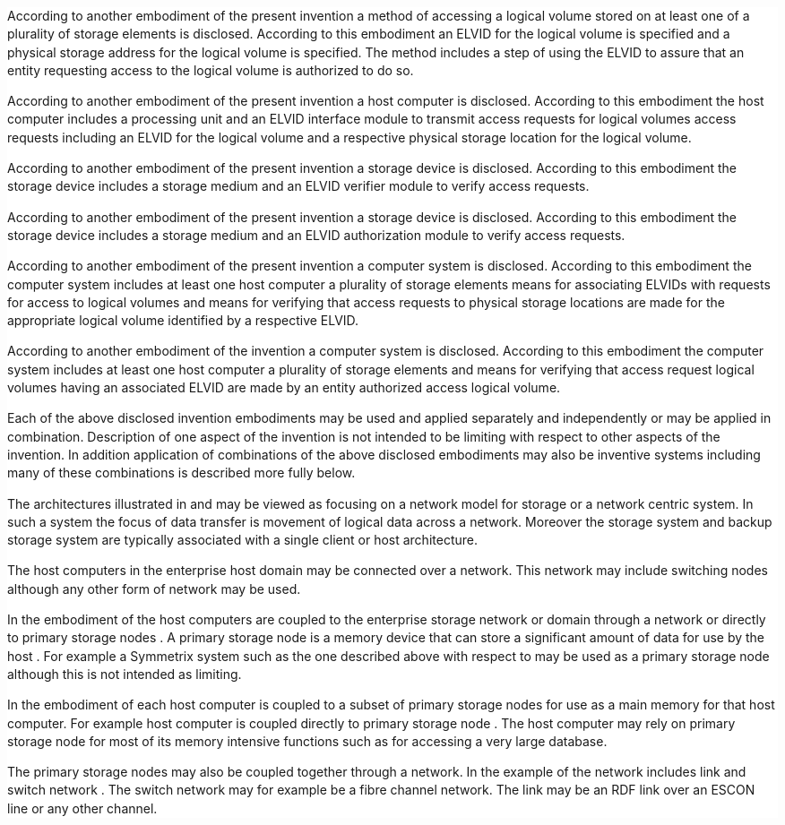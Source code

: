 According to another embodiment of the present invention a method of accessing a logical volume stored on at least one of a plurality of storage elements is disclosed. According to this embodiment an ELVID for the logical volume is specified and a physical storage address for the logical volume is specified. The method includes a step of using the ELVID to assure that an entity requesting access to the logical volume is authorized to do so.

According to another embodiment of the present invention a host computer is disclosed. According to this embodiment the host computer includes a processing unit and an ELVID interface module to transmit access requests for logical volumes access requests including an ELVID for the logical volume and a respective physical storage location for the logical volume.

According to another embodiment of the present invention a storage device is disclosed. According to this embodiment the storage device includes a storage medium and an ELVID verifier module to verify access requests.

According to another embodiment of the present invention a storage device is disclosed. According to this embodiment the storage device includes a storage medium and an ELVID authorization module to verify access requests.

According to another embodiment of the present invention a computer system is disclosed. According to this embodiment the computer system includes at least one host computer a plurality of storage elements means for associating ELVIDs with requests for access to logical volumes and means for verifying that access requests to physical storage locations are made for the appropriate logical volume identified by a respective ELVID.

According to another embodiment of the invention a computer system is disclosed. According to this embodiment the computer system includes at least one host computer a plurality of storage elements and means for verifying that access request logical volumes having an associated ELVID are made by an entity authorized access logical volume.

Each of the above disclosed invention embodiments may be used and applied separately and independently or may be applied in combination. Description of one aspect of the invention is not intended to be limiting with respect to other aspects of the invention. In addition application of combinations of the above disclosed embodiments may also be inventive systems including many of these combinations is described more fully below.

The architectures illustrated in and may be viewed as focusing on a network model for storage or a network centric system. In such a system the focus of data transfer is movement of logical data across a network. Moreover the storage system and backup storage system are typically associated with a single client or host architecture.

The host computers in the enterprise host domain may be connected over a network. This network may include switching nodes although any other form of network may be used.

In the embodiment of the host computers are coupled to the enterprise storage network or domain through a network or directly to primary storage nodes . A primary storage node is a memory device that can store a significant amount of data for use by the host . For example a Symmetrix system such as the one described above with respect to may be used as a primary storage node although this is not intended as limiting.

In the embodiment of each host computer is coupled to a subset of primary storage nodes for use as a main memory for that host computer. For example host computer is coupled directly to primary storage node . The host computer may rely on primary storage node for most of its memory intensive functions such as for accessing a very large database.

The primary storage nodes may also be coupled together through a network. In the example of the network includes link and switch network . The switch network may for example be a fibre channel network. The link may be an RDF link over an ESCON line or any other channel.
